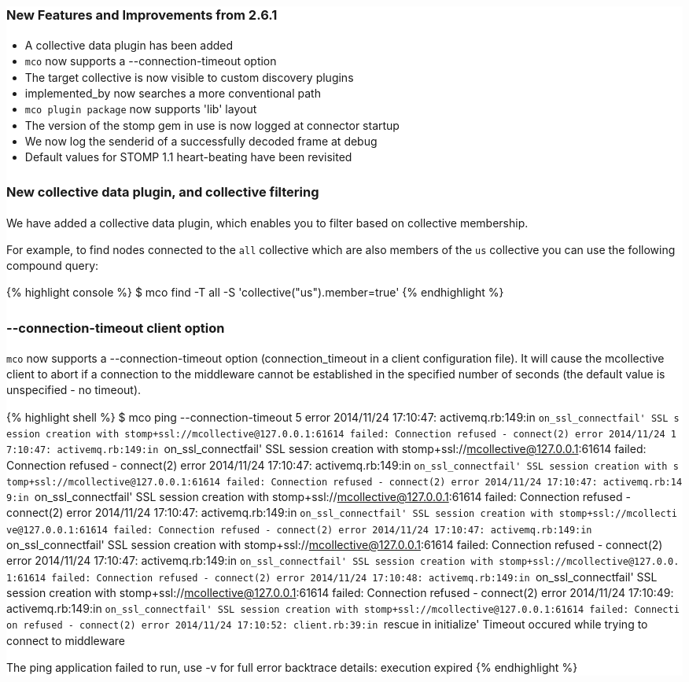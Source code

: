 
### New Features and Improvements from 2.6.1

* A collective data plugin has been added
* `mco` now supports a --connection-timeout option
* The target collective is now visible to custom discovery plugins
* implemented_by now searches a more conventional path
* `mco plugin package` now supports 'lib' layout
* The version of the stomp gem in use is now logged at connector startup
* We now log the senderid of a successfully decoded frame at debug
* Default values for STOMP 1.1 heart-beating have been revisited


### New collective data plugin, and collective filtering

We have added a collective data plugin, which enables you to filter
based on collective membership.

For example, to find nodes connected to the `all` collective which are
also members of the `us` collective you can use the following compound
query:

{% highlight console %}
$ mco find -T all -S 'collective("us").member=true'
{% endhighlight %}


### --connection-timeout client option

`mco` now supports a --connection-timeout option (connection_timeout
in a client configuration file).  It will cause the mcollective client
to abort if a connection to the middleware cannot be established in
the specified number of seconds (the default value is unspecified - no
timeout).

{% highlight shell %}
$ mco ping --connection-timeout 5
error 2014/11/24 17:10:47: activemq.rb:149:in `on_ssl_connectfail' SSL session creation with stomp+ssl://mcollective@127.0.0.1:61614 failed: Connection refused - connect(2)
error 2014/11/24 17:10:47: activemq.rb:149:in `on_ssl_connectfail' SSL session creation with stomp+ssl://mcollective@127.0.0.1:61614 failed: Connection refused - connect(2)
error 2014/11/24 17:10:47: activemq.rb:149:in `on_ssl_connectfail' SSL session creation with stomp+ssl://mcollective@127.0.0.1:61614 failed: Connection refused - connect(2)
error 2014/11/24 17:10:47: activemq.rb:149:in `on_ssl_connectfail' SSL session creation with stomp+ssl://mcollective@127.0.0.1:61614 failed: Connection refused - connect(2)
error 2014/11/24 17:10:47: activemq.rb:149:in `on_ssl_connectfail' SSL session creation with stomp+ssl://mcollective@127.0.0.1:61614 failed: Connection refused - connect(2)
error 2014/11/24 17:10:47: activemq.rb:149:in `on_ssl_connectfail' SSL session creation with stomp+ssl://mcollective@127.0.0.1:61614 failed: Connection refused - connect(2)
error 2014/11/24 17:10:47: activemq.rb:149:in `on_ssl_connectfail' SSL session creation with stomp+ssl://mcollective@127.0.0.1:61614 failed: Connection refused - connect(2)
error 2014/11/24 17:10:48: activemq.rb:149:in `on_ssl_connectfail' SSL session creation with stomp+ssl://mcollective@127.0.0.1:61614 failed: Connection refused - connect(2)
error 2014/11/24 17:10:49: activemq.rb:149:in `on_ssl_connectfail' SSL session creation with stomp+ssl://mcollective@127.0.0.1:61614 failed: Connection refused - connect(2)
error 2014/11/24 17:10:52: client.rb:39:in `rescue in initialize' Timeout occured while trying to connect to middleware

The ping application failed to run, use -v for full error backtrace details: execution expired
{% endhighlight %}
